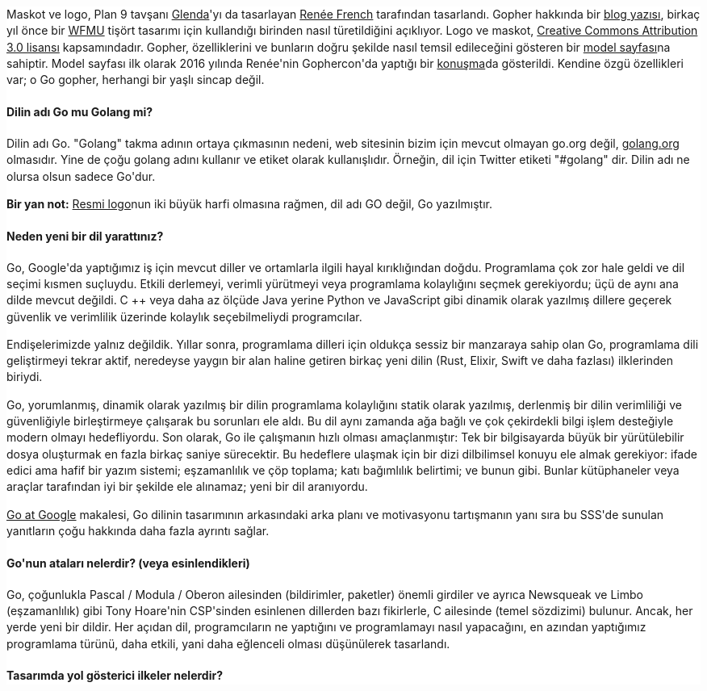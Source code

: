 Maskot ve logo, Plan 9 tavşanı [Glenda](https://9p.io/plan9/glenda.html)'yı da tasarlayan [Renée French](https://reneefrench.blogspot.com/) tarafından tasarlandı. Gopher hakkında bir [blog yazısı](https://blog.golang.org/gopher), birkaç yıl önce bir [WFMU](https://wfmu.org/) tişört tasarımı için kullandığı birinden nasıl türetildiğini açıklıyor. Logo ve maskot, [Creative Commons Attribution 3.0 lisansı](https://creativecommons.org/licenses/by/3.0/) kapsamındadır. Gopher, özelliklerini ve bunların doğru şekilde nasıl temsil edileceğini gösteren bir [model sayfası](https://golang.org/doc/gopher/modelsheet.jpg)na sahiptir. Model sayfası ilk olarak 2016 yılında Renée'nin Gophercon'da yaptığı bir [konuşma](https://www.youtube.com/watch?v=4rw_B4yY69k)da gösterildi. Kendine özgü özellikleri var; o Go gopher, herhangi bir yaşlı sincap değil.

#### Dilin adı Go mu Golang mi?

Dilin adı Go. "Golang" takma adının ortaya çıkmasının nedeni, web sitesinin bizim için mevcut olmayan go.org değil, [golang.org](https://golang.org/) olmasıdır. Yine de çoğu golang adını kullanır ve etiket olarak kullanışlıdır. Örneğin, dil için Twitter etiketi "\#golang" dir. Dilin adı ne olursa olsun sadece Go'dur.

**Bir yan not:** [Resmi logo](https://blog.golang.org/go-brand)nun iki büyük harfi olmasına rağmen, dil adı GO değil, Go yazılmıştır.

#### Neden yeni bir dil yarattınız?

Go, Google'da yaptığımız iş için mevcut diller ve ortamlarla ilgili hayal kırıklığından doğdu. Programlama çok zor hale geldi ve dil seçimi kısmen suçluydu. Etkili derlemeyi, verimli yürütmeyi veya programlama kolaylığını seçmek gerekiyordu; üçü de aynı ana dilde mevcut değildi. C ++ veya daha az ölçüde Java yerine Python ve JavaScript gibi dinamik olarak yazılmış dillere geçerek güvenlik ve verimlilik üzerinde kolaylık seçebilmeliydi programcılar.

Endişelerimizde yalnız değildik. Yıllar sonra, programlama dilleri için oldukça sessiz bir manzaraya sahip olan Go, programlama dili geliştirmeyi tekrar aktif, neredeyse yaygın bir alan haline getiren birkaç yeni dilin \(Rust, Elixir, Swift ve daha fazlası\) ilklerinden biriydi.

Go, yorumlanmış, dinamik olarak yazılmış bir dilin programlama kolaylığını statik olarak yazılmış, derlenmiş bir dilin verimliliği ve güvenliğiyle birleştirmeye çalışarak bu sorunları ele aldı. Bu dil aynı zamanda ağa bağlı ve çok çekirdekli bilgi işlem desteğiyle modern olmayı hedefliyordu. Son olarak, Go ile çalışmanın hızlı olması amaçlanmıştır: Tek bir bilgisayarda büyük bir yürütülebilir dosya oluşturmak en fazla birkaç saniye sürecektir. Bu hedeflere ulaşmak için bir dizi dilbilimsel konuyu ele almak gerekiyor: ifade edici ama hafif bir yazım sistemi; eşzamanlılık ve çöp toplama; katı bağımlılık belirtimi; ve bunun gibi. Bunlar kütüphaneler veya araçlar tarafından iyi bir şekilde ele alınamaz; yeni bir dil aranıyordu.

[Go at Google](https://talks.golang.org/2012/splash.article) makalesi, Go dilinin tasarımının arkasındaki arka planı ve motivasyonu tartışmanın yanı sıra bu SSS'de sunulan yanıtların çoğu hakkında daha fazla ayrıntı sağlar.

#### Go'nun ataları nelerdir? \(veya esinlendikleri\)

Go, çoğunlukla Pascal / Modula / Oberon ailesinden \(bildirimler, paketler\) önemli girdiler ve ayrıca Newsqueak ve Limbo \(eşzamanlılık\) gibi Tony Hoare'nin CSP'sinden esinlenen dillerden bazı fikirlerle, C ailesinde \(temel sözdizimi\) bulunur. Ancak, her yerde yeni bir dildir. Her açıdan dil, programcıların ne yaptığını ve programlamayı nasıl yapacağını, en azından yaptığımız programlama türünü, daha etkili, yani daha eğlenceli olması düşünülerek tasarlandı.

#### Tasarımda yol gösterici ilkeler nelerdir?

